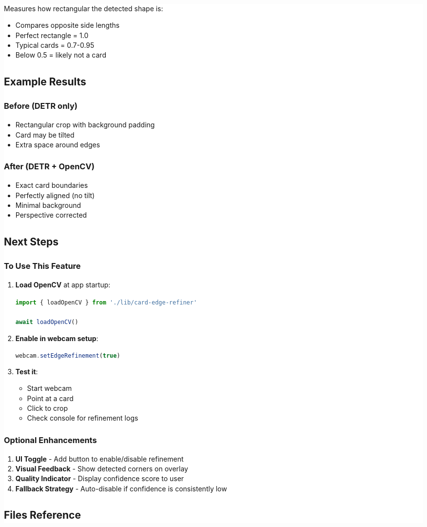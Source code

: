 Measures how rectangular the detected shape is:

- Compares opposite side lengths
- Perfect rectangle = 1.0
- Typical cards = 0.7-0.95
- Below 0.5 = likely not a card

## Example Results

### Before (DETR only)

- Rectangular crop with background padding
- Card may be tilted
- Extra space around edges

### After (DETR + OpenCV)

- Exact card boundaries
- Perfectly aligned (no tilt)
- Minimal background
- Perspective corrected

## Next Steps

### To Use This Feature

1. **Load OpenCV** at app startup:

   ```typescript
   import { loadOpenCV } from './lib/card-edge-refiner'

   await loadOpenCV()
   ```

2. **Enable in webcam setup**:

   ```typescript
   webcam.setEdgeRefinement(true)
   ```

3. **Test it**:
   - Start webcam
   - Point at a card
   - Click to crop
   - Check console for refinement logs

### Optional Enhancements

1. **UI Toggle** - Add button to enable/disable refinement
2. **Visual Feedback** - Show detected corners on overlay
3. **Quality Indicator** - Display confidence score to user
4. **Fallback Strategy** - Auto-disable if confidence is consistently low

## Files Reference
